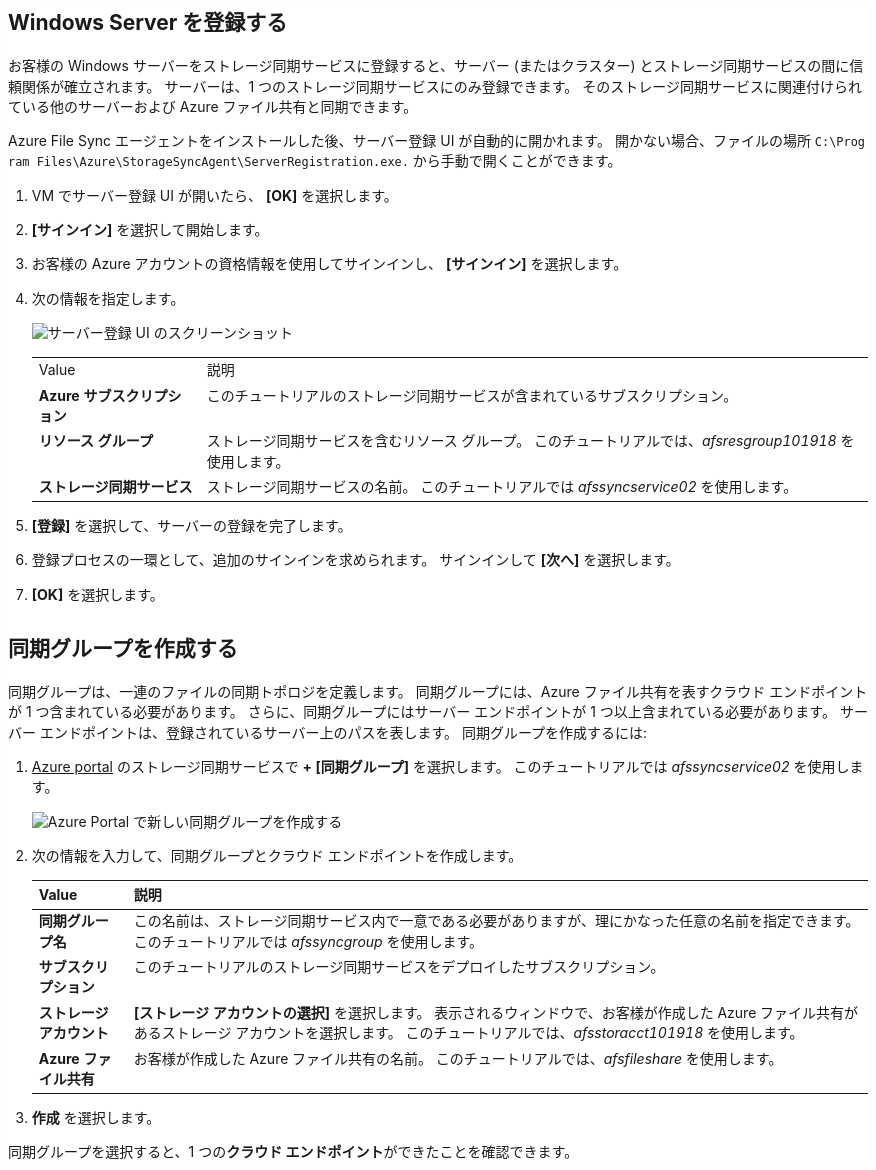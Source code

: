 ## <a name="register-windows-server"></a>Windows Server を登録する

お客様の Windows サーバーをストレージ同期サービスに登録すると、サーバー (またはクラスター) とストレージ同期サービスの間に信頼関係が確立されます。 サーバーは、1 つのストレージ同期サービスにのみ登録できます。 そのストレージ同期サービスに関連付けられている他のサーバーおよび Azure ファイル共有と同期できます。

Azure File Sync エージェントをインストールした後、サーバー登録 UI が自動的に開かれます。 開かない場合、ファイルの場所 `C:\Program Files\Azure\StorageSyncAgent\ServerRegistration.exe.` から手動で開くことができます。

1. VM でサーバー登録 UI が開いたら、 **[OK]** を選択します。
1. **[サインイン]** を選択して開始します。
1. お客様の Azure アカウントの資格情報を使用してサインインし、 **[サインイン]** を選択します。
1. 次の情報を指定します。

   ![サーバー登録 UI のスクリーンショット](media/storage-sync-files-extend-servers/signin.png)

   | | |
   | ----- | ----- |
   | Value | 説明 |
   | **Azure サブスクリプション** | このチュートリアルのストレージ同期サービスが含まれているサブスクリプション。 |
   | **リソース グループ** | ストレージ同期サービスを含むリソース グループ。 このチュートリアルでは、_afsresgroup101918_ を使用します。 |
   | **ストレージ同期サービス** | ストレージ同期サービスの名前。 このチュートリアルでは _afssyncservice02_ を使用します。 |

1. **[登録]** を選択して、サーバーの登録を完了します。
1. 登録プロセスの一環として、追加のサインインを求められます。 サインインして **[次へ]** を選択します。
1. **[OK]** を選択します。

## <a name="create-a-sync-group"></a>同期グループを作成する

同期グループは、一連のファイルの同期トポロジを定義します。 同期グループには、Azure ファイル共有を表すクラウド エンドポイントが 1 つ含まれている必要があります。 さらに、同期グループにはサーバー エンドポイントが 1 つ以上含まれている必要があります。 サーバー エンドポイントは、登録されているサーバー上のパスを表します。 同期グループを作成するには:

1. [Azure portal](https://portal.azure.com/) のストレージ同期サービスで **+ [同期グループ]** を選択します。 このチュートリアルでは *afssyncservice02* を使用します。

   ![Azure Portal で新しい同期グループを作成する](media/storage-sync-files-extend-servers/add-sync-group.png)

1. 次の情報を入力して、同期グループとクラウド エンドポイントを作成します。

   | Value | 説明 |
   | ----- | ----- |
   | **同期グループ名** | この名前は、ストレージ同期サービス内で一意である必要がありますが、理にかなった任意の名前を指定できます。 このチュートリアルでは *afssyncgroup* を使用します。|
   | **サブスクリプション** | このチュートリアルのストレージ同期サービスをデプロイしたサブスクリプション。 |
   | **ストレージ アカウント** | **[ストレージ アカウントの選択]** を選択します。 表示されるウィンドウで、お客様が作成した Azure ファイル共有があるストレージ アカウントを選択します。 このチュートリアルでは、*afsstoracct101918* を使用します。 |
   | **Azure ファイル共有** | お客様が作成した Azure ファイル共有の名前。 このチュートリアルでは、*afsfileshare* を使用します。 |

1. **作成** を選択します。

同期グループを選択すると、1 つの**クラウド エンドポイント**ができたことを確認できます。
